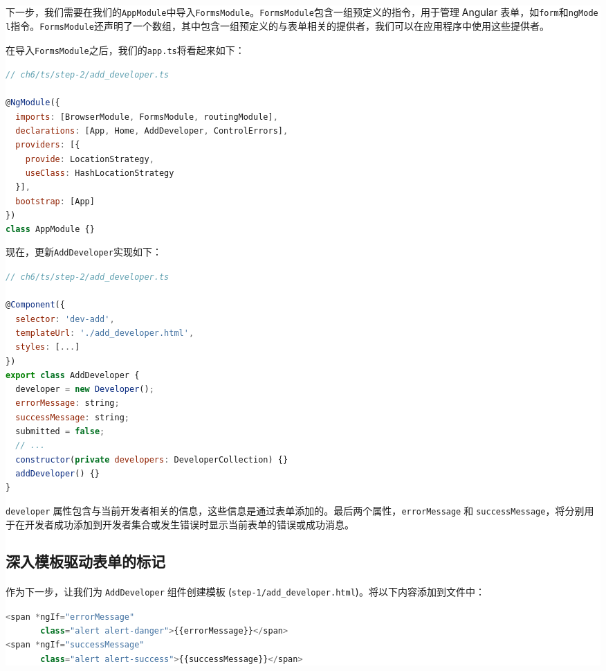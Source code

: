 下一步，我们需要在我们的`AppModule`中导入`FormsModule`。`FormsModule`包含一组预定义的指令，用于管理 Angular 表单，如`form`和`ngModel`指令。`FormsModule`还声明了一个数组，其中包含一组预定义的与表单相关的提供者，我们可以在应用程序中使用这些提供者。

在导入`FormsModule`之后，我们的`app.ts`将看起来如下：

```js
// ch6/ts/step-2/add_developer.ts

@NgModule({
  imports: [BrowserModule, FormsModule, routingModule],
  declarations: [App, Home, AddDeveloper, ControlErrors],
  providers: [{
    provide: LocationStrategy,
    useClass: HashLocationStrategy
  }],
  bootstrap: [App]
})
class AppModule {}
```

现在，更新`AddDeveloper`实现如下：

```js
// ch6/ts/step-2/add_developer.ts

@Component({ 
  selector: 'dev-add', 
  templateUrl: './add_developer.html', 
  styles: [...]
}) 
export class AddDeveloper { 
  developer = new Developer(); 
  errorMessage: string; 
  successMessage: string; 
  submitted = false; 
  // ...
  constructor(private developers: DeveloperCollection) {} 
  addDeveloper() {} 
} 

```

`developer` 属性包含与当前开发者相关的信息，这些信息是通过表单添加的。最后两个属性，`errorMessage` 和 `successMessage`，将分别用于在开发者成功添加到开发者集合或发生错误时显示当前表单的错误或成功消息。

## 深入模板驱动表单的标记

作为下一步，让我们为 `AddDeveloper` 组件创建模板 (`step-1/add_developer.html`)。将以下内容添加到文件中：

```js
<span *ngIf="errorMessage" 
       class="alert alert-danger">{{errorMessage}}</span> 
<span *ngIf="successMessage" 
       class="alert alert-success">{{successMessage}}</span> 

```
